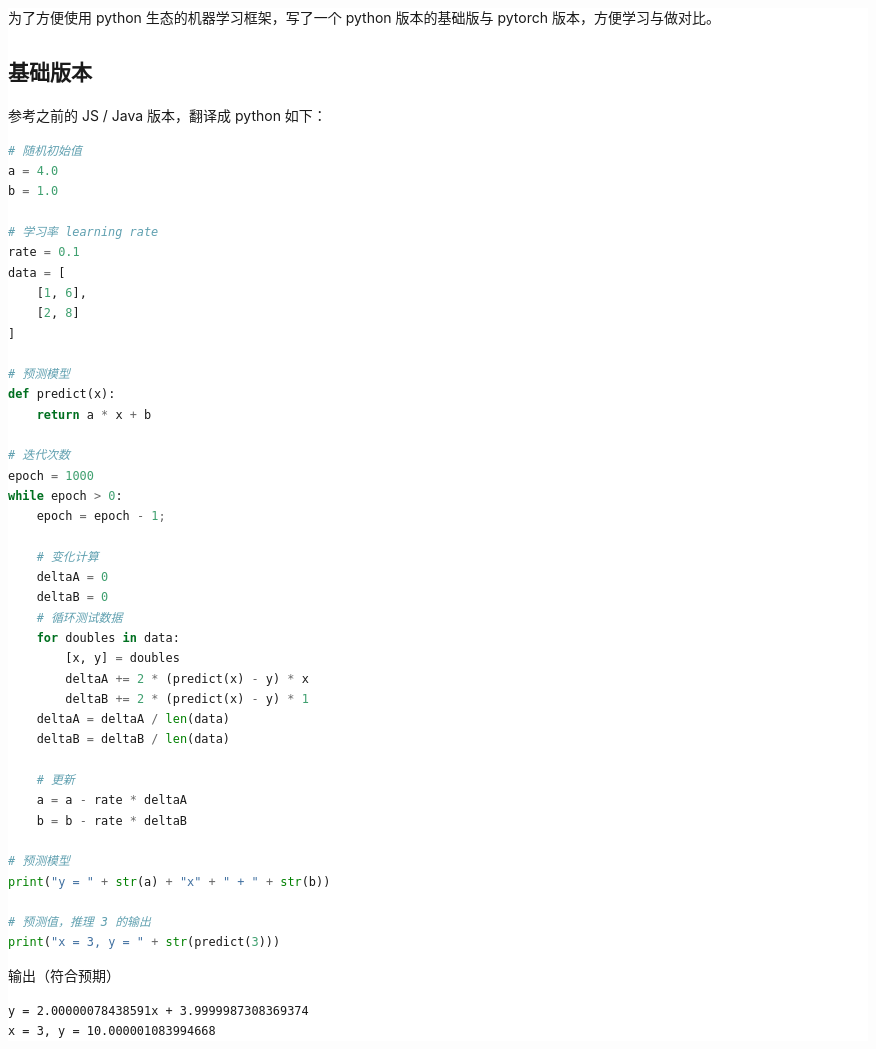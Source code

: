   为了方便使用 python 生态的机器学习框架，写了一个 python 版本的基础版与 pytorch 版本，方便学习与做对比。

## 基础版本

  参考之前的 JS / Java 版本，翻译成 python 如下：

```py
# 随机初始值
a = 4.0
b = 1.0

# 学习率 learning rate
rate = 0.1
data = [
    [1, 6],
    [2, 8]
]

# 预测模型
def predict(x):
    return a * x + b

# 迭代次数
epoch = 1000
while epoch > 0:
    epoch = epoch - 1;
    
    # 变化计算
    deltaA = 0
    deltaB = 0
    # 循环测试数据
    for doubles in data:
        [x, y] = doubles
        deltaA += 2 * (predict(x) - y) * x
        deltaB += 2 * (predict(x) - y) * 1
    deltaA = deltaA / len(data)
    deltaB = deltaB / len(data)

    # 更新
    a = a - rate * deltaA
    b = b - rate * deltaB

# 预测模型
print("y = " + str(a) + "x" + " + " + str(b))

# 预测值，推理 3 的输出
print("x = 3, y = " + str(predict(3)))
```

输出（符合预期）

```
y = 2.00000078438591x + 3.9999987308369374
x = 3, y = 10.000001083994668
```
